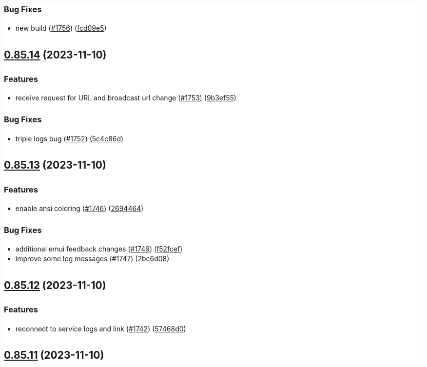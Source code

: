 ### Bug Fixes

* new build ([#1756](https://github.com/kurtosis-tech/kurtosis/issues/1756)) ([fcd09e5](https://github.com/kurtosis-tech/kurtosis/commit/fcd09e57b7b4a4aa8d476f3ad2a2c774f172dc1c))

## [0.85.14](https://github.com/kurtosis-tech/kurtosis/compare/0.85.13...0.85.14) (2023-11-10)


### Features

* receive request for URL and broadcast url change ([#1753](https://github.com/kurtosis-tech/kurtosis/issues/1753)) ([9b3ef55](https://github.com/kurtosis-tech/kurtosis/commit/9b3ef5597a6b72b32bc97f10e742daafc249e925))


### Bug Fixes

* triple logs bug ([#1752](https://github.com/kurtosis-tech/kurtosis/issues/1752)) ([5c4c86d](https://github.com/kurtosis-tech/kurtosis/commit/5c4c86dc7c5826de624bf96c4b681fa013dfc8bd))

## [0.85.13](https://github.com/kurtosis-tech/kurtosis/compare/0.85.12...0.85.13) (2023-11-10)


### Features

* enable ansi coloring ([#1746](https://github.com/kurtosis-tech/kurtosis/issues/1746)) ([2694464](https://github.com/kurtosis-tech/kurtosis/commit/269446449d0b76fb280be3c5f2ccf334a0d11085))


### Bug Fixes

* additional emui feedback changes ([#1749](https://github.com/kurtosis-tech/kurtosis/issues/1749)) ([f52fcef](https://github.com/kurtosis-tech/kurtosis/commit/f52fcefd53e9795c7f4152d901260a933f1aff86))
* improve some log messages ([#1747](https://github.com/kurtosis-tech/kurtosis/issues/1747)) ([2bc6d08](https://github.com/kurtosis-tech/kurtosis/commit/2bc6d08e59cd1b44204c6b497466fe0b78ca8779))

## [0.85.12](https://github.com/kurtosis-tech/kurtosis/compare/0.85.11...0.85.12) (2023-11-10)


### Features

* reconnect to service logs and link ([#1742](https://github.com/kurtosis-tech/kurtosis/issues/1742)) ([57468d0](https://github.com/kurtosis-tech/kurtosis/commit/57468d04dec4eb784c3a848ab5b405b99994ac5d))

## [0.85.11](https://github.com/kurtosis-tech/kurtosis/compare/0.85.10...0.85.11) (2023-11-10)
